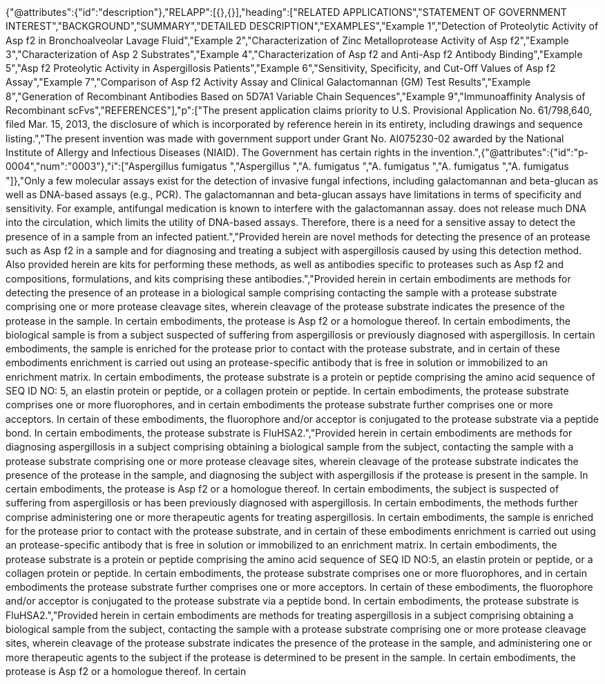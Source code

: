 {"@attributes":{"id":"description"},"RELAPP":[{},{}],"heading":["RELATED APPLICATIONS","STATEMENT OF GOVERNMENT INTEREST","BACKGROUND","SUMMARY","DETAILED DESCRIPTION","EXAMPLES","Example 1","Detection of Proteolytic Activity of Asp f2 in Bronchoalveolar Lavage Fluid","Example 2","Characterization of Zinc Metalloprotease Activity of Asp f2","Example 3","Characterization of Asp 2 Substrates","Example 4","Characterization of Asp f2 and Anti-Asp f2 Antibody Binding","Example 5","Asp f2 Proteolytic Activity in Aspergillosis Patients","Example 6","Sensitivity, Specificity, and Cut-Off Values of Asp f2 Assay","Example 7","Comparison of Asp f2 Activity Assay and Clinical Galactomannan (GM) Test Results","Example 8","Generation of Recombinant Antibodies Based on 5D7A1 Variable Chain Sequences","Example 9","Immunoaffinity Analysis of Recombinant scFvs","REFERENCES"],"p":["The present application claims priority to U.S. Provisional Application No. 61\/798,640, filed Mar. 15, 2013, the disclosure of which is incorporated by reference herein in its entirety, including drawings and sequence listing.","The present invention was made with government support under Grant No. AI075230-02 awarded by the National Institute of Allergy and Infectious Diseases (NIAID). The Government has certain rights in the invention.",{"@attributes":{"id":"p-0004","num":"0003"},"i":["Aspergillus fumigatus ","Aspergillus ","A. fumigatus ","A. fumigatus ","A. fumigatus ","A. fumigatus "]},"Only a few molecular assays exist for the detection of invasive fungal infections, including galactomannan and beta-glucan as well as DNA-based assays (e.g., PCR). The galactomannan and beta-glucan assays have limitations in terms of specificity and sensitivity. For example, antifungal medication is known to interfere with the galactomannan assay. does not release much DNA into the circulation, which limits the utility of DNA-based assays. Therefore, there is a need for a sensitive assay to detect the presence of in a sample from an infected patient.","Provided herein are novel methods for detecting the presence of an protease such as Asp f2 in a sample and for diagnosing and treating a subject with aspergillosis caused by using this detection method. Also provided herein are kits for performing these methods, as well as antibodies specific to proteases such as Asp f2 and compositions, formulations, and kits comprising these antibodies.","Provided herein in certain embodiments are methods for detecting the presence of an protease in a biological sample comprising contacting the sample with a protease substrate comprising one or more protease cleavage sites, wherein cleavage of the protease substrate indicates the presence of the protease in the sample. In certain embodiments, the protease is Asp f2 or a homologue thereof. In certain embodiments, the biological sample is from a subject suspected of suffering from aspergillosis or previously diagnosed with aspergillosis. In certain embodiments, the sample is enriched for the protease prior to contact with the protease substrate, and in certain of these embodiments enrichment is carried out using an protease-specific antibody that is free in solution or immobilized to an enrichment matrix. In certain embodiments, the protease substrate is a protein or peptide comprising the amino acid sequence of SEQ ID NO: 5, an elastin protein or peptide, or a collagen protein or peptide. In certain embodiments, the protease substrate comprises one or more fluorophores, and in certain embodiments the protease substrate further comprises one or more acceptors. In certain of these embodiments, the fluorophore and\/or acceptor is conjugated to the protease substrate via a peptide bond. In certain embodiments, the protease substrate is FluHSA2.","Provided herein in certain embodiments are methods for diagnosing aspergillosis in a subject comprising obtaining a biological sample from the subject, contacting the sample with a protease substrate comprising one or more protease cleavage sites, wherein cleavage of the protease substrate indicates the presence of the protease in the sample, and diagnosing the subject with aspergillosis if the protease is present in the sample. In certain embodiments, the protease is Asp f2 or a homologue thereof. In certain embodiments, the subject is suspected of suffering from aspergillosis or has been previously diagnosed with aspergillosis. In certain embodiments, the methods further comprise administering one or more therapeutic agents for treating aspergillosis. In certain embodiments, the sample is enriched for the protease prior to contact with the protease substrate, and in certain of these embodiments enrichment is carried out using an protease-specific antibody that is free in solution or immobilized to an enrichment matrix. In certain embodiments, the protease substrate is a protein or peptide comprising the amino acid sequence of SEQ ID NO:5, an elastin protein or peptide, or a collagen protein or peptide. In certain embodiments, the protease substrate comprises one or more fluorophores, and in certain embodiments the protease substrate further comprises one or more acceptors. In certain of these embodiments, the fluorophore and\/or acceptor is conjugated to the protease substrate via a peptide bond. In certain embodiments, the protease substrate is FluHSA2.","Provided herein in certain embodiments are methods for treating aspergillosis in a subject comprising obtaining a biological sample from the subject, contacting the sample with a protease substrate comprising one or more protease cleavage sites, wherein cleavage of the protease substrate indicates the presence of the protease in the sample, and administering one or more therapeutic agents to the subject if the protease is determined to be present in the sample. In certain embodiments, the protease is Asp f2 or a homologue thereof. In certain